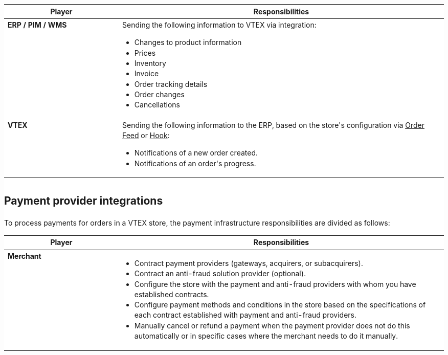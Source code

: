 <table class="w-100 center mv7 bb b--gray" style="border-spacing: 0px; border-collapse: collapse;">
  <thead class="w-100 center mv7 bb b--gray" style="border-spacing: 0px; border-collapse: collapse;">
    <tr>
      <th class="t-body fw5 c-muted-1 bb bw1 pa2 pb3 b--muted-3 tl">Player</th>
      <th class="t-body fw5 c-muted-1 bb bw1 pa2 pb3 b--muted-3 tl">Responsibilities</th>
    </tr>
  </thead>
  <tbody>
    <tr class="bb b--muted-3">
      <td class="t-body pa5" style="min-width: 15rem;"><strong>ERP / PIM / WMS</strong></td>
      <td class="t-body pa5" style="min-width: 15rem;">Sending the following information to VTEX via integration:
        <ul>
          <li>Changes to product information</li>
          <li>Prices</li>
          <li>Inventory</li>
          <li>Invoice</li>
          <li>Order tracking details</li>
          <li>Order changes</li>
          <li>Cancellations</li>
        </ul>
      </td>
    </tr>
    <tr class="bb b--muted-3">
      <td class="t-body pa5" style="min-width: 15rem;"><strong>VTEX</strong></td>
      <td class="t-body pa5" style="min-width: 15rem;">Sending the following information to the ERP, based on the store's configuration via <a href="https://developers.vtex.com/docs/guides/orders-feed" class="t-body mv5 lh-copy c-link active-c-link hover-c-link visited-c-link hover-c-link break-word">Order Feed</a> or <a href="https://developers.vtex.com/docs/guides/orders-feed" class="t-body mv5 lh-copy c-link active-c-link hover-c-link visited-c-link hover-c-link break-word">Hook</a>:
        <ul>
          <li>Notifications of a new order created.</li>
          <li>Notifications of an order's progress.</li>
        </td>
    </tr>
  </tbody>
</table>

## Payment provider integrations

To process payments for orders in a VTEX store, the payment infrastructure responsibilities are divided as follows:

<table class="w-100 center mv7 bb b--gray" style="border-spacing: 0px; border-collapse: collapse;">
  <thead class="w-100 center mv7 bb b--gray" style="border-spacing: 0px; border-collapse: collapse;">
    <tr>
      <th class="t-body fw5 c-muted-1 bb bw1 pa2 pb3 b--muted-3 tl">Player</th>
      <th class="t-body fw5 c-muted-1 bb bw1 pa2 pb3 b--muted-3 tl">Responsibilities</th>
    </tr>
  </thead>
  <tbody>
    <tr class="bb b--muted-3">
      <td class="t-body pa5" style="min-width: 15rem;"><strong>Merchant</strong></td>
      <td class="t-body pa5" style="min-width: 15rem;">
        <ul>
          <li>Contract payment providers (gateways, acquirers, or subacquirers).</li>
          <li>Contract an anti-fraud solution provider (optional).</li>
          <li>Configure the store with the payment and anti-fraud providers with whom you have established contracts.</li>
          <li>Configure payment methods and conditions in the store based on the specifications of each contract established with payment and anti-fraud providers.</li>
          <li>Manually cancel or refund a payment when the payment provider does not do this automatically or in specific cases where the merchant needs to do it manually.</li>
        </ul>